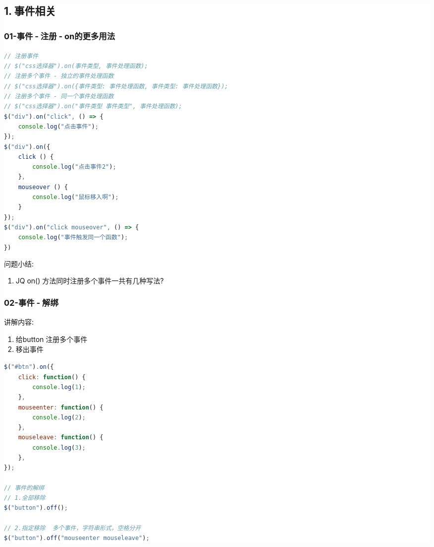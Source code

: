 


## 1. 事件相关

### 01-事件 - 注册 - on的更多用法

```js
// 注册事件
// $("css选择器").on(事件类型, 事件处理函数);
// 注册多个事件 - 独立的事件处理函数
// $("css选择器").on({事件类型: 事件处理函数, 事件类型: 事件处理函数});
// 注册多个事件 - 同一个事件处理函数
// $("css选择器").on("事件类型 事件类型", 事件处理函数);
$("div").on("click", () => {
    console.log("点击事件");
});
$("div").on({
    click () {
        console.log("点击事件2");
    },
    mouseover () {
        console.log("鼠标移入啊");
    }
});
$("div").on("click mouseover", () => {
    console.log("事件触发同一个函数");
})
```

问题小结:

1. JQ on() 方法同时注册多个事件一共有几种写法?

   

### 02-事件 - 解绑

讲解内容:

1. 给button 注册多个事件
2. 移出事件 

```js
$("#btn").on({
    click: function() {
        console.log(1);
    },
    mouseenter: function() {
        console.log(2);
    },
    mouseleave: function() {
        console.log(3);
    },
});

// 事件的解绑
// 1.全部移除
$("button").off();

// 2.指定移除  多个事件，字符串形式，空格分开
$("button").off("mouseenter mouseleave");
```
